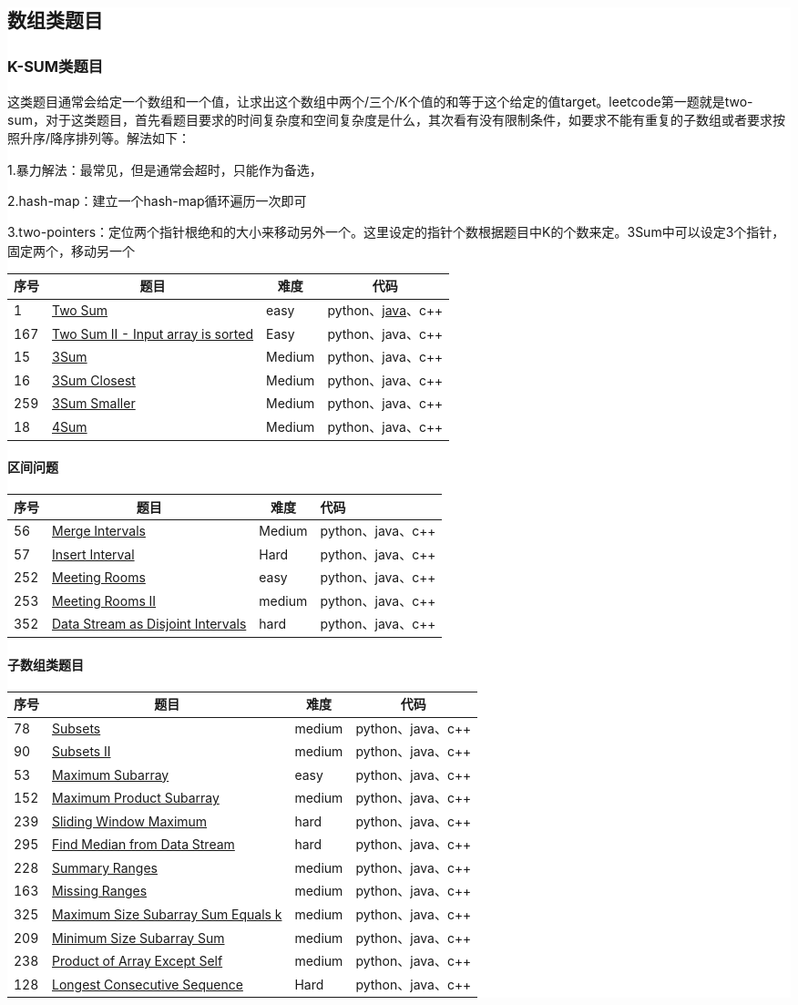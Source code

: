 ## 数组类题目
### K-SUM类题目
​ 这类题目通常会给定一个数组和一个值，让求出这个数组中两个/三个/K个值的和等于这个给定的值target。leetcode第一题就是two-sum，对于这类题目，首先看题目要求的时间复杂度和空间复杂度是什么，其次看有没有限制条件，如要求不能有重复的子数组或者要求按照升序/降序排列等。解法如下：

1.暴力解法：最常见，但是通常会超时，只能作为备选，

2.hash-map：建立一个hash-map循环遍历一次即可

3.two-pointers：定位两个指针根绝和的大小来移动另外一个。这里设定的指针个数根据题目中K的个数来定。3Sum中可以设定3个指针，固定两个，移动另一个

| 序号 | 题目                                                         | 难度   | 代码              |
| ---- | ------------------------------------------------------------ | ------ | ----------------- |
| 1    | [Two   Sum    ](https://leetcode.com/problems/two-sum)       | easy   | python、[java](../src/main/java/com.aiplayer.learning.leetcode/sn1/TwoSum.java)、c++ |
| 167  | [Two Sum II - Input array is   sorted    ](https://leetcode.com/problems/two-sum-ii-input-array-is-sorted) | Easy   | python、java、c++ |
| 15   | [3Sum    ](https://leetcode.com/problems/3sum)               | Medium | python、java、c++ |
| 16   | [3Sum   Closest    ](https://leetcode.com/problems/3sum-closest) | Medium | python、java、c++ |
| 259  | [3Sum   Smaller    ](https://leetcode.com/problems/3sum-smaller) | Medium | python、java、c++ |
| 18   | [4Sum    ](https://leetcode.com/problems/4sum)               | Medium | python、java、c++ |


#### 区间问题
| 序号 | 题目                                                         | 难度   | 代码              |
| ---- | ------------------------------------------------------------ | ------ | :---------------- |
| 56   | [Merge   Intervals    ](https://leetcode.com/problems/merge-intervals) | Medium | python、java、c++ |
| 57   | [Insert   Interval    ](https://leetcode.com/problems/insert-interval) | Hard   | python、java、c++ |
| 252  | [Meeting Rooms](https://leetcode.com/problems/meeting-rooms/) | easy   | python、java、c++ |
| 253  | [Meeting Rooms II](https://leetcode.com/problems/meeting-rooms-ii/) | medium | python、java、c++ |
| 352  | [Data   Stream as Disjoint Intervals](https://leetcode.com/problems/data-stream-as-disjoint-intervals/) | hard   | python、java、c++ |

#### 子数组类题目


| 序号         | 题目                                                         | 难度   | 代码              |
| ------------ | ------------------------------------------------------------ | ------ | ----------------- |
| 78           | [Subsets](https://leetcode.com/problems/subsets/)            | medium | python、java、c++ |
| 90           | [Subsets II](https://leetcode.com/problems/subsets-ii/)      | medium | python、java、c++ |
| 53           | [Maximum Subarray](https://leetcode.com/problems/maximum-subarray/) | easy   | python、java、c++ |
| 152          | [Maximum Product Subarray](https://leetcode.com/problems/maximum-product-subarray/) | medium | python、java、c++ |
| 239          | [Sliding Window   Maximum](https://leetcode.com/problems/sliding-window-maximum/) | hard   | python、java、c++ |
| 295          | [Find   Median from Data Stream](https://leetcode.com/problems/find-median-from-data-stream/) | hard   | python、java、c++ |
| 228          | [Summary Ranges](https://leetcode.com/problems/summary-ranges/) | medium | python、java、c++ |
| 163          | [Missing Ranges](https://leetcode.com/problems/missing-ranges/) | medium | python、java、c++ |
| 325          | [Maximum   Size Subarray Sum Equals k](https://leetcode.com/problems/maximum-size-subarray-sum-equals-k/) | medium | python、java、c++ |
| 209          | [Minimum Size   Subarray Sum](https://leetcode.com/problems/minimum-size-subarray-sum/) | medium | python、java、c++ |
| 238          | [Product   of Array Except Self](https://leetcode.com/problems/product-of-array-except-self/) | medium | python、java、c++ |
| 128          | [Longest Consecutive Sequence    ](https://leetcode.com/problems/longest-consecutive-sequence) | Hard   | python、java、c++ |
